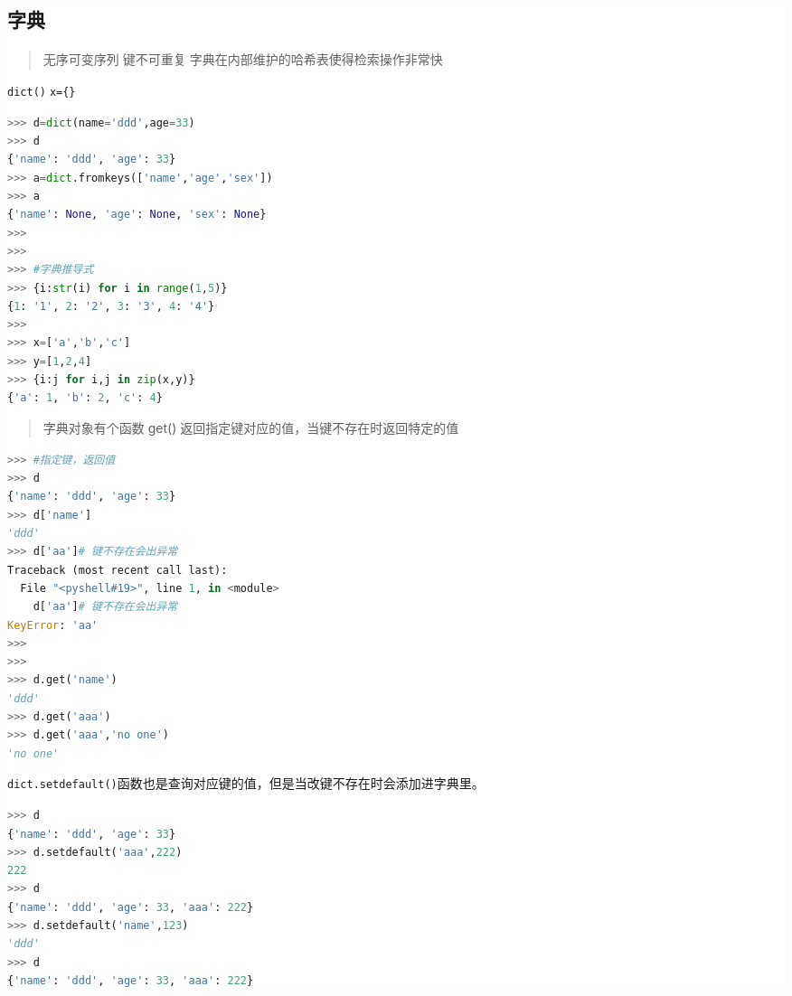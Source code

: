 ``` python

```


## 字典
>无序可变序列
>键不可重复
>字典在内部维护的哈希表使得检索操作非常快

`dict()`   `x={}`

``` python
>>> d=dict(name='ddd',age=33)
>>> d
{'name': 'ddd', 'age': 33}
>>> a=dict.fromkeys(['name','age','sex'])
>>> a
{'name': None, 'age': None, 'sex': None}
>>> 
>>> 
>>> #字典推导式
>>> {i:str(i) for i in range(1,5)}
{1: '1', 2: '2', 3: '3', 4: '4'}
>>> 
>>> x=['a','b','c']
>>> y=[1,2,4]
>>> {i:j for i,j in zip(x,y)}
{'a': 1, 'b': 2, 'c': 4}
```


>字典对象有个函数 get()  返回指定键对应的值，当键不存在时返回特定的值
``` python
>>> #指定键，返回值
>>> d
{'name': 'ddd', 'age': 33}
>>> d['name']
'ddd'
>>> d['aa']# 键不存在会出异常
Traceback (most recent call last):
  File "<pyshell#19>", line 1, in <module>
    d['aa']# 键不存在会出异常
KeyError: 'aa'
>>> 
>>> 
>>> d.get('name')
'ddd'
>>> d.get('aaa')
>>> d.get('aaa','no one')
'no one'
```


`dict.setdefault()`函数也是查询对应键的值，但是当改键不存在时会添加进字典里。
>
``` python
>>> d
{'name': 'ddd', 'age': 33}
>>> d.setdefault('aaa',222)
222
>>> d
{'name': 'ddd', 'age': 33, 'aaa': 222}
>>> d.setdefault('name',123)
'ddd'
>>> d
{'name': 'ddd', 'age': 33, 'aaa': 222}
```